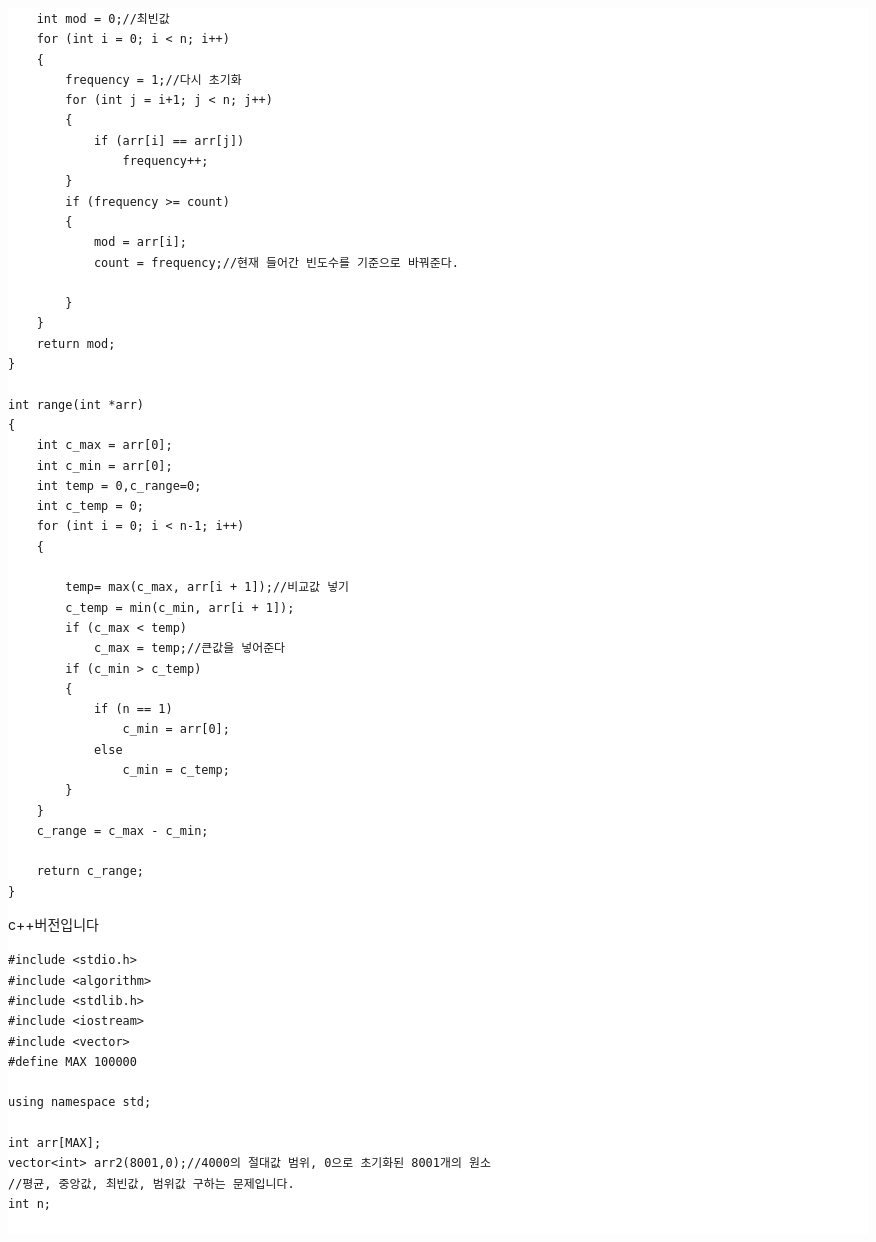 ```
	int mod = 0;//최빈값 
	for (int i = 0; i < n; i++)
	{
		frequency = 1;//다시 초기화 
		for (int j = i+1; j < n; j++)
		{
			if (arr[i] == arr[j])
				frequency++;
		}
		if (frequency >= count)
		{
			mod = arr[i];
			count = frequency;//현재 들어간 빈도수를 기준으로 바꿔준다.

		}
	}
	return mod;
}

int range(int *arr)
{
	int c_max = arr[0];
	int c_min = arr[0];
	int temp = 0,c_range=0;
	int c_temp = 0;
	for (int i = 0; i < n-1; i++)
	{		

		temp= max(c_max, arr[i + 1]);//비교값 넣기
		c_temp = min(c_min, arr[i + 1]);
		if (c_max < temp)
			c_max = temp;//큰값을 넣어준다
		if (c_min > c_temp)
		{
			if (n == 1)
				c_min = arr[0];
			else
				c_min = c_temp;
		}
	}
	c_range = c_max - c_min;
	
	return c_range;
}
```

c++버전입니다

```
#include <stdio.h>
#include <algorithm>
#include <stdlib.h>
#include <iostream>
#include <vector>
#define MAX 100000

using namespace std;

int arr[MAX];
vector<int> arr2(8001,0);//4000의 절대값 범위, 0으로 초기화된 8001개의 원소
//평균, 중앙값, 최빈값, 범위값 구하는 문제입니다.
int n;


```